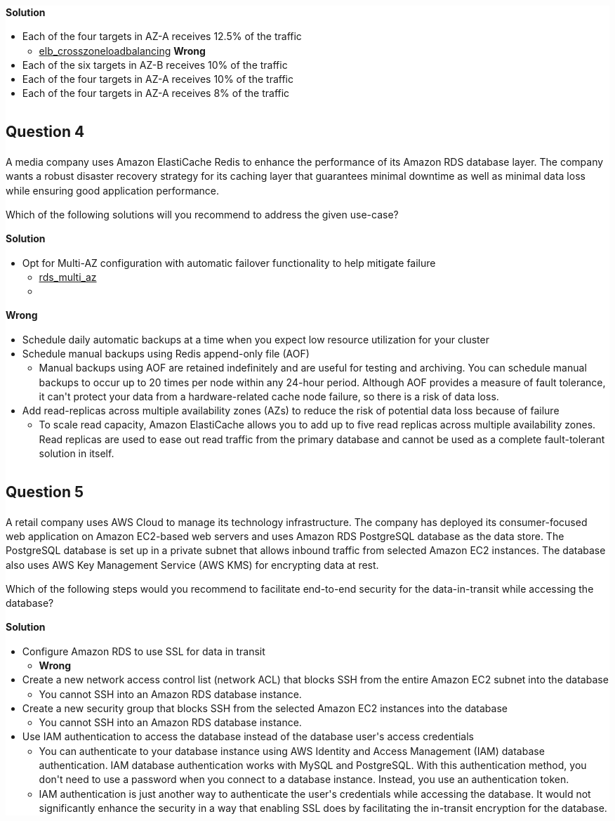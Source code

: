 **Solution**
- Each of the four targets in AZ-A receives 12.5% of the traffic
  - [elb_crosszoneloadbalancing](aws-ass-solution-architect.md#elb_crosszoneloadbalancing)
**Wrong**
- Each of the six targets in AZ-B receives 10% of the traffic
- Each of the four targets in AZ-A receives 10% of the traffic
- Each of the four targets in AZ-A receives 8% of the traffic

## Question 4
A media company uses Amazon ElastiCache Redis to enhance the performance of its Amazon RDS database layer. The company wants a robust disaster recovery strategy for its caching layer that guarantees minimal downtime as well as minimal data loss while ensuring good application performance.

Which of the following solutions will you recommend to address the given use-case?

**Solution**
- Opt for Multi-AZ configuration with automatic failover functionality to help mitigate failure
  - [rds_multi_az](aws-ass-solution-architect.md#rds_multi_az)
  - 
**Wrong**
- Schedule daily automatic backups at a time when you expect low resource utilization for your cluster
- Schedule manual backups using Redis append-only file (AOF)
  - Manual backups using AOF are retained indefinitely and are useful for testing and archiving. You can schedule manual backups to occur up to 20 times per node within any 24-hour period. Although AOF provides a measure of fault tolerance, it can't protect your data from a hardware-related cache node failure, so there is a risk of data loss.
- Add read-replicas across multiple availability zones (AZs) to reduce the risk of potential data loss because of failure
  - To scale read capacity, Amazon ElastiCache allows you to add up to five read replicas across multiple availability zones. Read replicas are used to ease out read traffic from the primary database and cannot be used as a complete fault-tolerant solution in itself.

## Question 5
A retail company uses AWS Cloud to manage its technology infrastructure. The company has deployed its consumer-focused web application on Amazon EC2-based web servers and uses Amazon RDS PostgreSQL database as the data store. The PostgreSQL database is set up in a private subnet that allows inbound traffic from selected Amazon EC2 instances. The database also uses AWS Key Management Service (AWS KMS) for encrypting data at rest.

Which of the following steps would you recommend to facilitate end-to-end security for the data-in-transit while accessing the database?

**Solution**
- Configure Amazon RDS to use SSL for data in transit
  - [](aws-ass-solution-architect.md#rds_ssl)
**Wrong**
- Create a new network access control list (network ACL) that blocks SSH from the entire Amazon EC2 subnet into the database
  - You cannot SSH into an Amazon RDS database instance.
- Create a new security group that blocks SSH from the selected Amazon EC2 instances into the database
  - You cannot SSH into an Amazon RDS database instance.
- Use IAM authentication to access the database instead of the database user's access credentials
  - You can authenticate to your database instance using AWS Identity and Access Management (IAM) database authentication. IAM database authentication works with MySQL and PostgreSQL. With this authentication method, you don't need to use a password when you connect to a database instance. Instead, you use an authentication token.
  - IAM authentication is just another way to authenticate the user's credentials while accessing the database. It would not significantly enhance the security in a way that enabling SSL does by facilitating the in-transit encryption for the database.
